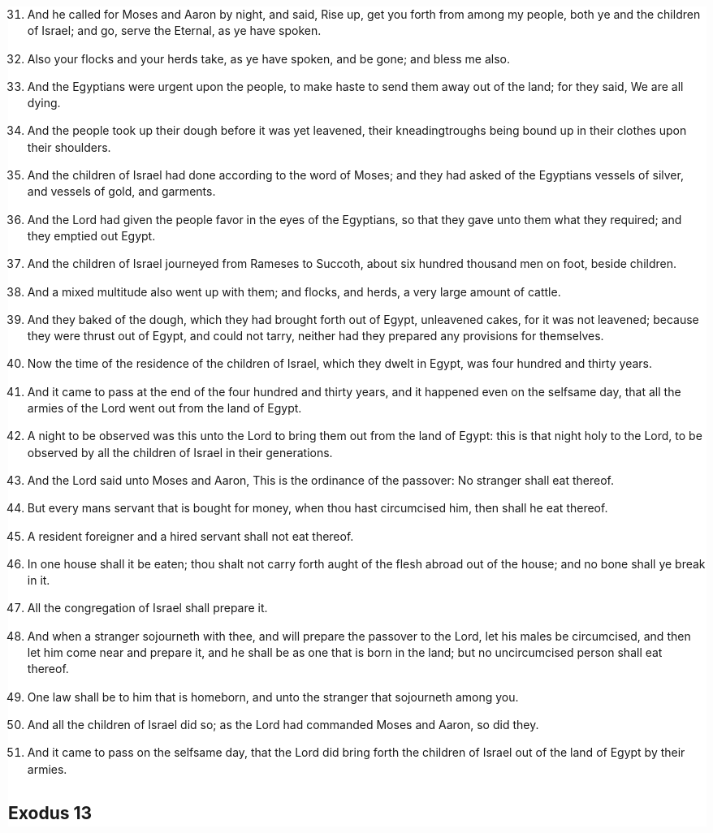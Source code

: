 31. And he called for Moses and Aaron by night, and said, Rise up, get you forth from among my people, both ye and the children of Israel; and go, serve the Eternal, as ye have spoken.

32. Also your flocks and your herds take, as ye have spoken, and be gone; and bless me also.

33. And the Egyptians were urgent upon the people, to make haste to send them away out of the land; for they said, We are all dying.

34. And the people took up their dough before it was yet leavened, their kneadingtroughs being bound up in their clothes upon their shoulders.

35. And the children of Israel had done according to the word of Moses; and they had asked of the Egyptians vessels of silver, and vessels of gold, and garments.

36. And the Lord had given the people favor in the eyes of the Egyptians, so that they gave unto them what they required; and they emptied out Egypt.

37. And the children of Israel journeyed from Rameses to Succoth, about six hundred thousand men on foot, beside children.

38. And a mixed multitude also went up with them; and flocks, and herds, a very large amount of cattle.

39. And they baked of the dough, which they had brought forth out of Egypt, unleavened cakes, for it was not leavened; because they were thrust out of Egypt, and could not tarry, neither had they prepared any provisions for themselves.

40. Now the time of the residence of the children of Israel, which they dwelt in Egypt, was four hundred and thirty years.

41. And it came to pass at the end of the four hundred and thirty years, and it happened even on the selfsame day, that all the armies of the Lord went out from the land of Egypt.

42. A night to be observed was this unto the Lord to bring them out from the land of Egypt: this is that night holy to the Lord, to be observed by all the children of Israel in their generations.

43. And the Lord said unto Moses and Aaron, This is the ordinance of the passover: No stranger shall eat thereof.

44. But every mans servant that is bought for money, when thou hast circumcised him, then shall he eat thereof.

45. A resident foreigner and a hired servant shall not eat thereof.

46. In one house shall it be eaten; thou shalt not carry forth aught of the flesh abroad out of the house; and no bone shall ye break in it.

47. All the congregation of Israel shall prepare it.

48. And when a stranger sojourneth with thee, and will prepare the passover to the Lord, let his males be circumcised, and then let him come near and prepare it, and he shall be as one that is born in the land; but no uncircumcised person shall eat thereof.

49. One law shall be to him that is homeborn, and unto the stranger that sojourneth among you.

50. And all the children of Israel did so; as the Lord had commanded Moses and Aaron, so did they.

51. And it came to pass on the selfsame day, that the Lord did bring forth the children of Israel out of the land of Egypt by their armies.

## Exodus 13
